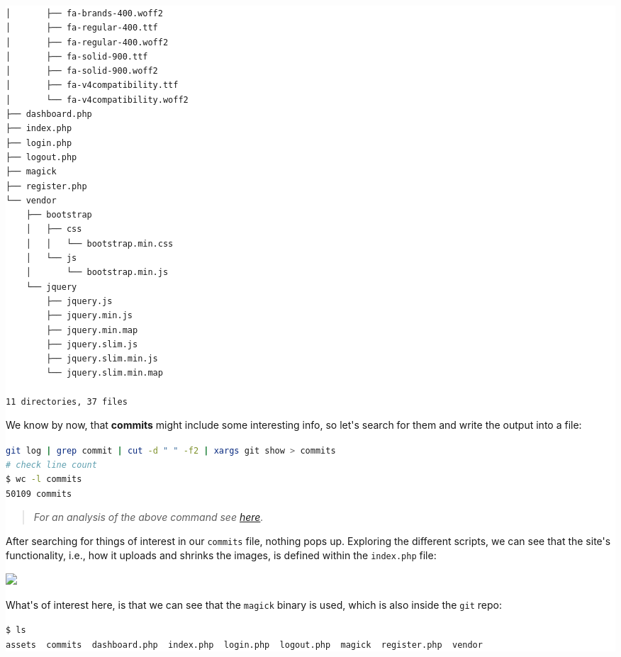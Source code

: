 ```bash
│       ├── fa-brands-400.woff2
│       ├── fa-regular-400.ttf
│       ├── fa-regular-400.woff2
│       ├── fa-solid-900.ttf
│       ├── fa-solid-900.woff2
│       ├── fa-v4compatibility.ttf
│       └── fa-v4compatibility.woff2
├── dashboard.php
├── index.php
├── login.php
├── logout.php
├── magick
├── register.php
└── vendor
    ├── bootstrap
    │   ├── css
    │   │   └── bootstrap.min.css
    │   └── js
    │       └── bootstrap.min.js
    └── jquery
        ├── jquery.js
        ├── jquery.min.js
        ├── jquery.min.map
        ├── jquery.slim.js
        ├── jquery.slim.min.js
        └── jquery.slim.min.map

11 directories, 37 files
```

We know by now, that **commits** might include some interesting info, so let's search for them and write the output into a file:

```bash
git log | grep commit | cut -d " " -f2 | xargs git show > commits
# check line count
$ wc -l commits
50109 commits
```

> _For an analysis of the above command see [here](https://cspanias.github.io/posts/THM-Git-Happens/#33-git-repositories-and-gittools)._

After searching for things of interest in our `commits` file, nothing pops up. Exploring the different scripts, we can see that the site's functionality, i.e., how it uploads and shrinks the images, is defined within the `index.php` file:

![](index_code.png)

What's of interest here, is that we can see that the `magick` binary is used, which is also inside the `git` repo:

```bash
$ ls
assets  commits  dashboard.php  index.php  login.php  logout.php  magick  register.php  vendor
```
